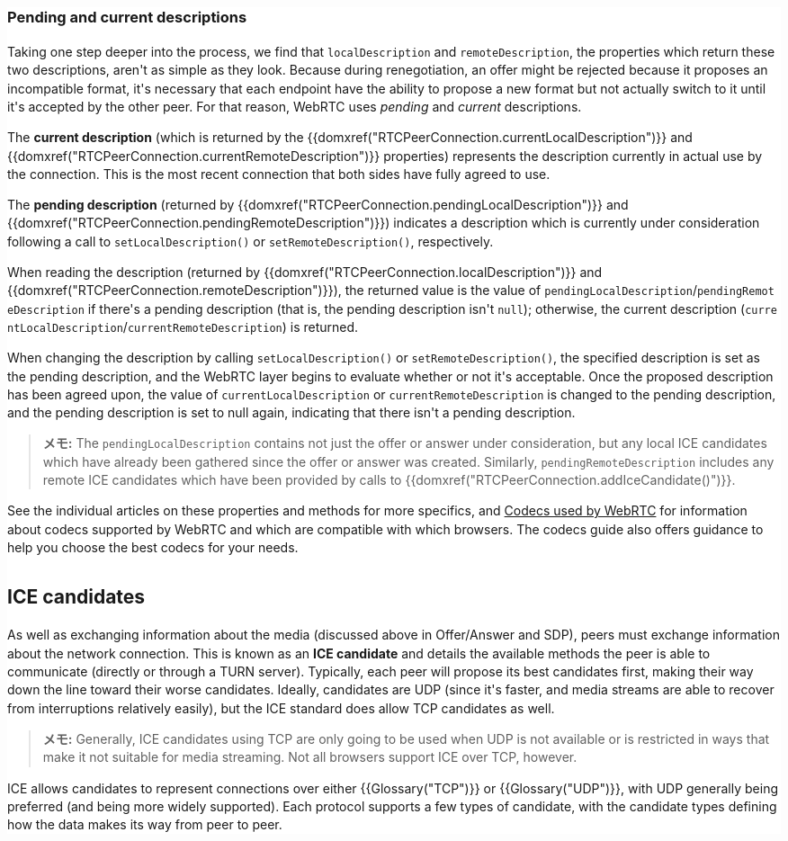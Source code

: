 ### Pending and current descriptions

Taking one step deeper into the process, we find that `localDescription` and `remoteDescription`, the properties which return these two descriptions, aren't as simple as they look. Because during renegotiation, an offer might be rejected because it proposes an incompatible format, it's necessary that each endpoint have the ability to propose a new format but not actually switch to it until it's accepted by the other peer. For that reason, WebRTC uses _pending_ and _current_ descriptions.

The **current description** (which is returned by the {{domxref("RTCPeerConnection.currentLocalDescription")}} and {{domxref("RTCPeerConnection.currentRemoteDescription")}} properties) represents the description currently in actual use by the connection. This is the most recent connection that both sides have fully agreed to use.

The **pending description** (returned by {{domxref("RTCPeerConnection.pendingLocalDescription")}} and {{domxref("RTCPeerConnection.pendingRemoteDescription")}}) indicates a description which is currently under consideration following a call to `setLocalDescription()` or `setRemoteDescription()`, respectively.

When reading the description (returned by {{domxref("RTCPeerConnection.localDescription")}} and {{domxref("RTCPeerConnection.remoteDescription")}}), the returned value is the value of `pendingLocalDescription`/`pendingRemoteDescription` if there's a pending description (that is, the pending description isn't `null`); otherwise, the current description (`currentLocalDescription`/`currentRemoteDescription`) is returned.

When changing the description by calling `setLocalDescription()` or `setRemoteDescription()`, the specified description is set as the pending description, and the WebRTC layer begins to evaluate whether or not it's acceptable. Once the proposed description has been agreed upon, the value of `currentLocalDescription` or `currentRemoteDescription` is changed to the pending description, and the pending description is set to null again, indicating that there isn't a pending description.

> **メモ:** The `pendingLocalDescription` contains not just the offer or answer under consideration, but any local ICE candidates which have already been gathered since the offer or answer was created. Similarly, `pendingRemoteDescription` includes any remote ICE candidates which have been provided by calls to {{domxref("RTCPeerConnection.addIceCandidate()")}}.

See the individual articles on these properties and methods for more specifics, and [Codecs used by WebRTC](/ja/docs/Web/Media/Formats/WebRTC_codecs) for information about codecs supported by WebRTC and which are compatible with which browsers. The codecs guide also offers guidance to help you choose the best codecs for your needs.

## ICE candidates

As well as exchanging information about the media (discussed above in Offer/Answer and SDP), peers must exchange information about the network connection. This is known as an **ICE candidate** and details the available methods the peer is able to communicate (directly or through a TURN server). Typically, each peer will propose its best candidates first, making their way down the line toward their worse candidates. Ideally, candidates are UDP (since it's faster, and media streams are able to recover from interruptions relatively easily), but the ICE standard does allow TCP candidates as well.

> **メモ:** Generally, ICE candidates using TCP are only going to be used when UDP is not available or is restricted in ways that make it not suitable for media streaming. Not all browsers support ICE over TCP, however.

ICE allows candidates to represent connections over either {{Glossary("TCP")}} or {{Glossary("UDP")}}, with UDP generally being preferred (and being more widely supported). Each protocol supports a few types of candidate, with the candidate types defining how the data makes its way from peer to peer.
